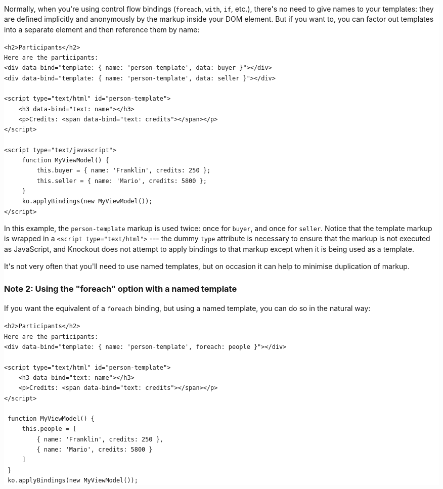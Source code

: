 Normally, when you're using control flow bindings (`foreach`, `with`, `if`, etc.), there's no need to give names to your templates: they are defined implicitly
and anonymously by the markup inside your DOM element. But if you want to, you can factor out templates into a separate element and then reference them by name:

    <h2>Participants</h2>
    Here are the participants:
    <div data-bind="template: { name: 'person-template', data: buyer }"></div>
    <div data-bind="template: { name: 'person-template', data: seller }"></div>

    <script type="text/html" id="person-template">
        <h3 data-bind="text: name"></h3>
        <p>Credits: <span data-bind="text: credits"></span></p>
    </script>

    <script type="text/javascript">
         function MyViewModel() {
             this.buyer = { name: 'Franklin', credits: 250 };
             this.seller = { name: 'Mario', credits: 5800 };
         }
         ko.applyBindings(new MyViewModel());
    </script>

In this example, the `person-template` markup is used twice: once for `buyer`, and once for `seller`. Notice that the template markup is wrapped in a `<script type="text/html">` ---
the dummy `type` attribute is necessary to ensure that the markup is not executed as JavaScript, and Knockout does not attempt to apply
bindings to that markup except when it is being used as a template.

It's not very often that you'll need to use named templates, but on occasion it can help to minimise duplication of markup.

### Note 2: Using the "foreach" option with a named template

If you want the equivalent of a `foreach` binding, but using a named template, you can do so in the natural way:

    <h2>Participants</h2>
    Here are the participants:
    <div data-bind="template: { name: 'person-template', foreach: people }"></div>

    <script type="text/html" id="person-template">
        <h3 data-bind="text: name"></h3>
        <p>Credits: <span data-bind="text: credits"></span></p>
    </script>

     function MyViewModel() {
         this.people = [
             { name: 'Franklin', credits: 250 },
             { name: 'Mario', credits: 5800 }
         ]
     }
     ko.applyBindings(new MyViewModel());

